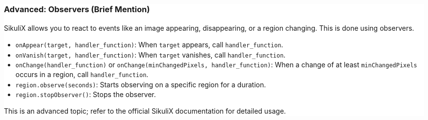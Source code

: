 ### Advanced: Observers (Brief Mention)

SikuliX allows you to react to events like an image appearing, disappearing, or a region changing. This is done using observers.

*   `onAppear(target, handler_function)`: When `target` appears, call `handler_function`.
*   `onVanish(target, handler_function)`: When `target` vanishes, call `handler_function`.
*   `onChange(handler_function)` or `onChange(minChangedPixels, handler_function)`: When a change of at least `minChangedPixels` occurs in a region, call `handler_function`.
*   `region.observe(seconds)`: Starts observing on a specific region for a duration.
*   `region.stopObserver()`: Stops the observer.

This is an advanced topic; refer to the official SikuliX documentation for detailed usage.

```

